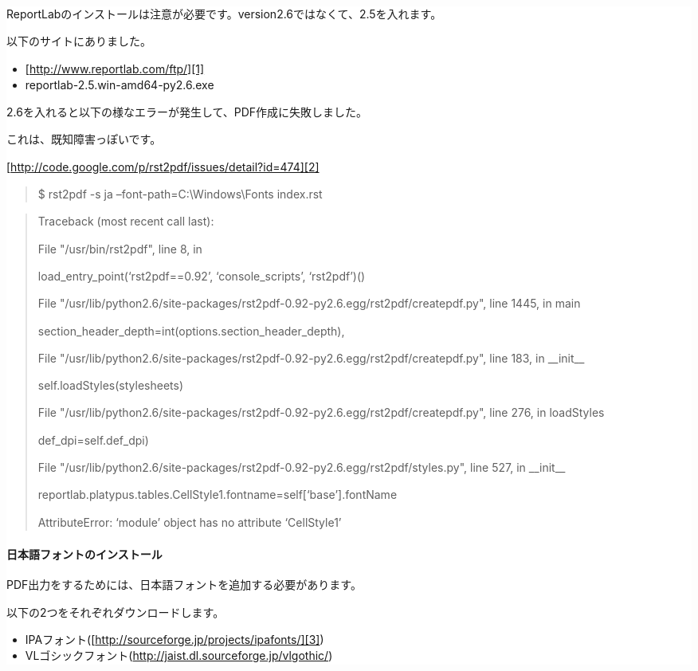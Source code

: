 ReportLabのインストールは注意が必要です。version2.6ではなくて、2.5を入れます。
    
  
以下のサイトにありました。

  * [http://www.reportlab.com/ftp/][1]
  * reportlab-2.5.win-amd64-py2.6.exe

2.6を入れると以下の様なエラーが発生して、PDF作成に失敗しました。
    
  
これは、既知障害っぽいです。

[http://code.google.com/p/rst2pdf/issues/detail?id=474][2]

> $ rst2pdf -s ja &#8211;font-path=C:\Windows\Fonts index.rst
      
>   
> Traceback (most recent call last):
> 
> File "/usr/bin/rst2pdf", line 8, in <module>
> 
> load\_entry\_point(&#8216;rst2pdf==0.92&#8217;, &#8216;console_scripts&#8217;, &#8216;rst2pdf&#8217;)()
> 
> File "/usr/lib/python2.6/site-packages/rst2pdf-0.92-py2.6.egg/rst2pdf/createpdf.py", line 1445, in main
> 
> section\_header\_depth=int(options.section\_header\_depth),
> 
> File "/usr/lib/python2.6/site-packages/rst2pdf-0.92-py2.6.egg/rst2pdf/createpdf.py", line 183, in \_\_init\_\_
> 
> self.loadStyles(stylesheets)
> 
> File "/usr/lib/python2.6/site-packages/rst2pdf-0.92-py2.6.egg/rst2pdf/createpdf.py", line 276, in loadStyles
> 
> def\_dpi=self.def\_dpi)
> 
> File "/usr/lib/python2.6/site-packages/rst2pdf-0.92-py2.6.egg/rst2pdf/styles.py", line 527, in \_\_init\_\_
> 
> reportlab.platypus.tables.CellStyle1.fontname=self[&#8216;base&#8217;].fontName
> 
> AttributeError: &#8216;module&#8217; object has no attribute &#8216;CellStyle1&#8217;

#### 日本語フォントのインストール

PDF出力をするためには、日本語フォントを追加する必要があります。
    
  
以下の2つをそれぞれダウンロードします。

  * IPAフォント([http://sourceforge.jp/projects/ipafonts/][3])
  * VLゴシックフォント(<http://jaist.dl.sourceforge.jp/vlgothic/>)


 [1]: http://www.reportlab.com/ftp/ "http://www.reportlab.com/ftp/"
 [2]: http://code.google.com/p/rst2pdf/issues/detail?id=474 "http://code.google.com/p/rst2pdf/issues/detail?id=474"
 [3]: http://sourceforge.jp/projects/ipafonts/ "http://sourceforge.jp/projects/ipafonts/"
 [4]: http://hmi-me.ciao.jp/wordpress/wp-content/uploads/image87.png